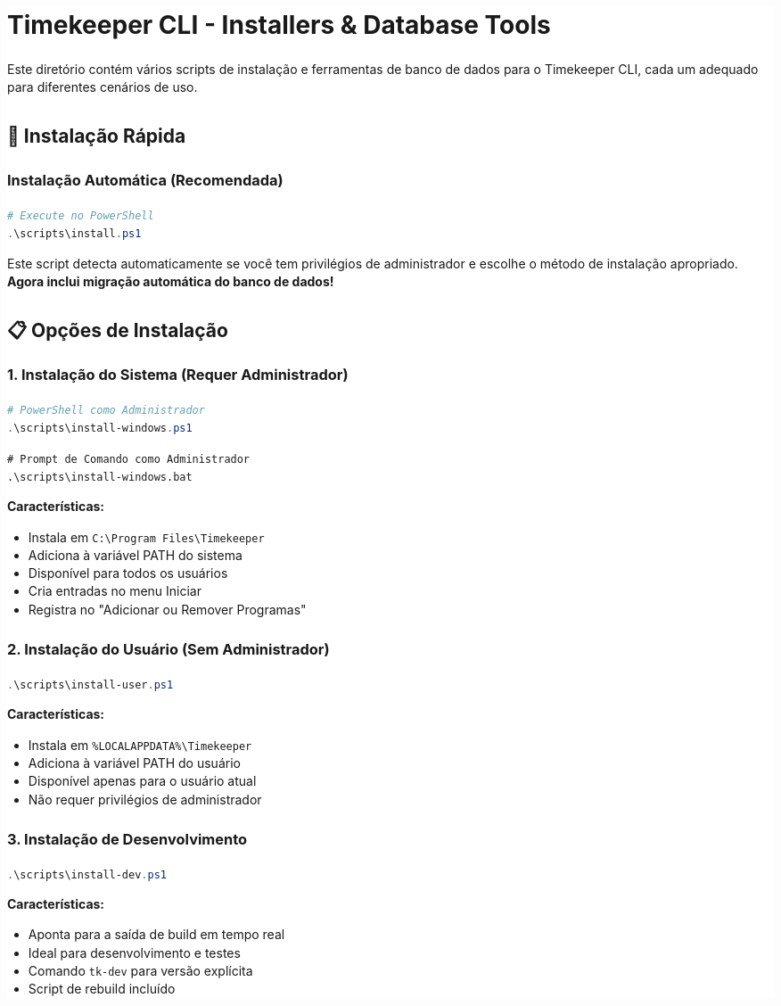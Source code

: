 # Timekeeper CLI - Installers & Database Tools

Este diretório contém vários scripts de instalação e ferramentas de banco de dados para o Timekeeper CLI, cada um adequado para diferentes cenários de uso.

## 🚀 Instalação Rápida

### Instalação Automática (Recomendada)
```powershell
# Execute no PowerShell
.\scripts\install.ps1
```
Este script detecta automaticamente se você tem privilégios de administrador e escolhe o método de instalação apropriado. **Agora inclui migração automática do banco de dados!**

## 📋 Opções de Instalação

### 1. Instalação do Sistema (Requer Administrador)
```powershell
# PowerShell como Administrador
.\scripts\install-windows.ps1
```
```batch
# Prompt de Comando como Administrador
.\scripts\install-windows.bat
```
**Características:**
- Instala em `C:\Program Files\Timekeeper`
- Adiciona à variável PATH do sistema
- Disponível para todos os usuários
- Cria entradas no menu Iniciar
- Registra no "Adicionar ou Remover Programas"

### 2. Instalação do Usuário (Sem Administrador)
```powershell
.\scripts\install-user.ps1
```
**Características:**
- Instala em `%LOCALAPPDATA%\Timekeeper`
- Adiciona à variável PATH do usuário
- Disponível apenas para o usuário atual
- Não requer privilégios de administrador

### 3. Instalação de Desenvolvimento
```powershell
.\scripts\install-dev.ps1
```
**Características:**
- Aponta para a saída de build em tempo real
- Ideal para desenvolvimento e testes
- Comando `tk-dev` para versão explícita
- Script de rebuild incluído
